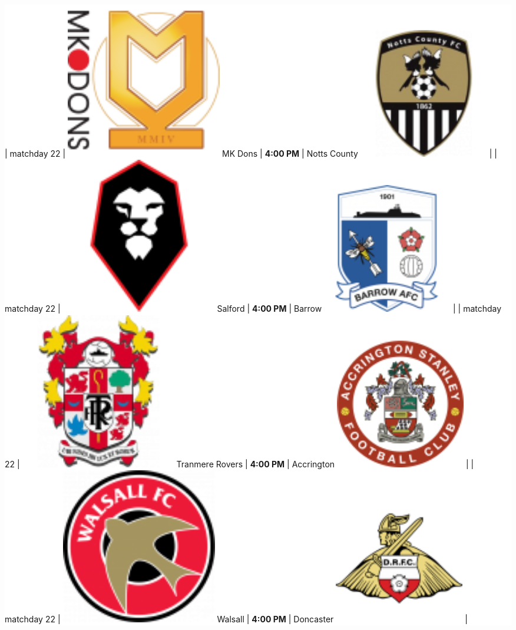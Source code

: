 | matchday 22 | <img src='https://github.com/salimt/Transfermarkt-ETL-and-LIVE-Scores/raw/main/live_scores/icons/MK Dons/MK Dons_icon.png' alt='MK Dons' width='30%' height='30%' /> MK Dons | **4:00 PM** | Notts County <img src='https://github.com/salimt/Transfermarkt-ETL-and-LIVE-Scores/raw/main/live_scores/icons/Notts County/Notts County_icon.png' alt='Notts County' width='25%' height='25%' /> |
| matchday 22 | <img src='https://github.com/salimt/Transfermarkt-ETL-and-LIVE-Scores/raw/main/live_scores/icons/Salford/Salford_icon.png' alt='Salford' width='30%' height='30%' /> Salford | **4:00 PM** | Barrow <img src='https://github.com/salimt/Transfermarkt-ETL-and-LIVE-Scores/raw/main/live_scores/icons/Barrow/Barrow_icon.png' alt='Barrow' width='25%' height='25%' /> |
| matchday 22 | <img src='https://github.com/salimt/Transfermarkt-ETL-and-LIVE-Scores/raw/main/live_scores/icons/Tranmere Rovers/Tranmere Rovers_icon.png' alt='Tranmere Rovers' width='30%' height='30%' /> Tranmere Rovers | **4:00 PM** | Accrington <img src='https://github.com/salimt/Transfermarkt-ETL-and-LIVE-Scores/raw/main/live_scores/icons/Accrington/Accrington_icon.png' alt='Accrington' width='25%' height='25%' /> |
| matchday 22 | <img src='https://github.com/salimt/Transfermarkt-ETL-and-LIVE-Scores/raw/main/live_scores/icons/Walsall/Walsall_icon.png' alt='Walsall' width='30%' height='30%' /> Walsall | **4:00 PM** | Doncaster <img src='https://github.com/salimt/Transfermarkt-ETL-and-LIVE-Scores/raw/main/live_scores/icons/Doncaster/Doncaster_icon.png' alt='Doncaster' width='25%' height='25%' /> |
